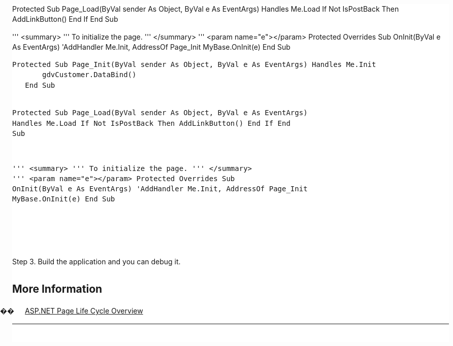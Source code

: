 
   Protected Sub Page_Load(ByVal sender As Object, ByVal e As EventArgs) Handles Me.Load
       If Not IsPostBack Then
           AddLinkButton()
       End If
   End Sub


   ''' &lt;summary&gt;
   ''' To initialize the page.
   ''' &lt;/summary&gt;
   ''' &lt;param name=&quot;e&quot;&gt;&lt;/param&gt;
   Protected Overrides Sub OnInit(ByVal e As EventArgs)
       'AddHandler Me.Init, AddressOf Page_Init
       MyBase.OnInit(e)
   End Sub

</pre>
<pre id="codePreview" class="vb">
Protected Sub Page_Init(ByVal sender As Object, ByVal e As EventArgs) Handles Me.Init
       gdvCustomer.DataBind()
   End Sub


   Protected Sub Page_Load(ByVal sender As Object, ByVal e As EventArgs) Handles Me.Load
       If Not IsPostBack Then
           AddLinkButton()
       End If
   End Sub


   ''' &lt;summary&gt;
   ''' To initialize the page.
   ''' &lt;/summary&gt;
   ''' &lt;param name=&quot;e&quot;&gt;&lt;/param&gt;
   Protected Overrides Sub OnInit(ByVal e As EventArgs)
       'AddHandler Me.Init, AddressOf Page_Init
       MyBase.OnInit(e)
   End Sub

</pre>
</div>
</div>
<div class="endscriptcode">&nbsp;</div>
<p class="MsoNormal"><br>
Step 3. Build the application and you can debug it.</p>
<h2>More Information</h2>
<p class="MsoListParagraph" style="text-indent:-.25in"><span style="font-family:Symbol"><span style="">��<span style="font:7.0pt &quot;Times New Roman&quot;">&nbsp;&nbsp;&nbsp;&nbsp;&nbsp;&nbsp;&nbsp;&nbsp;
</span></span></span><a href="http://msdn.microsoft.com/en-us/library/ms178472.aspx">ASP.NET Page Life Cycle Overview</a></p>
<hr>
<div><a href="http://go.microsoft.com/?linkid=9759640" style="margin-top:3px"><img alt="" src="http://bit.ly/onecodelogo">
</a></div>
